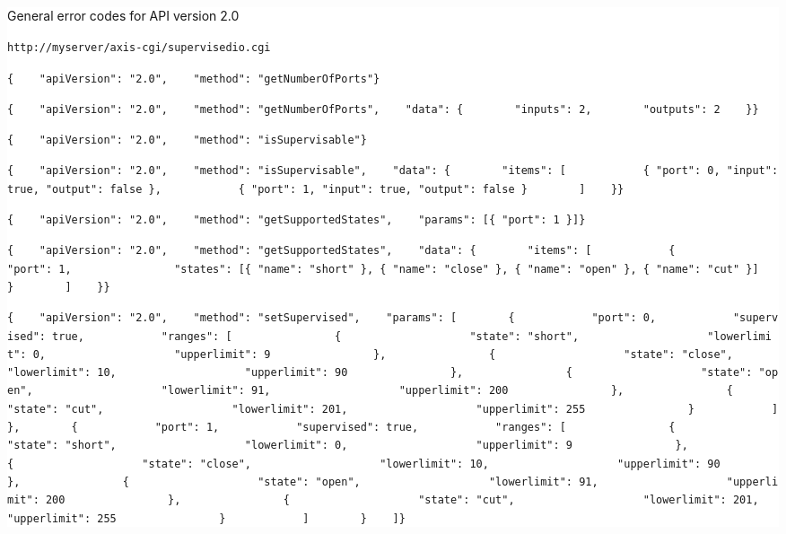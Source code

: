 General error codes for API version 2.0

```
http://myserver/axis-cgi/supervisedio.cgi
```

```
{    "apiVersion": "2.0",    "method": "getNumberOfPorts"}
```

```
{    "apiVersion": "2.0",    "method": "getNumberOfPorts",    "data": {        "inputs": 2,        "outputs": 2    }}
```

```
{    "apiVersion": "2.0",    "method": "isSupervisable"}
```

```
{    "apiVersion": "2.0",    "method": "isSupervisable",    "data": {        "items": [            { "port": 0, "input": true, "output": false },            { "port": 1, "input": true, "output": false }        ]    }}
```

```
{    "apiVersion": "2.0",    "method": "getSupportedStates",    "params": [{ "port": 1 }]}
```

```
{    "apiVersion": "2.0",    "method": "getSupportedStates",    "data": {        "items": [            {                "port": 1,                "states": [{ "name": "short" }, { "name": "close" }, { "name": "open" }, { "name": "cut" }]            }        ]    }}
```

```
{    "apiVersion": "2.0",    "method": "setSupervised",    "params": [        {            "port": 0,            "supervised": true,            "ranges": [                {                    "state": "short",                    "lowerlimit": 0,                    "upperlimit": 9                },                {                    "state": "close",                    "lowerlimit": 10,                    "upperlimit": 90                },                {                    "state": "open",                    "lowerlimit": 91,                    "upperlimit": 200                },                {                    "state": "cut",                    "lowerlimit": 201,                    "upperlimit": 255                }            ]        },        {            "port": 1,            "supervised": true,            "ranges": [                {                    "state": "short",                    "lowerlimit": 0,                    "upperlimit": 9                },                {                    "state": "close",                    "lowerlimit": 10,                    "upperlimit": 90                },                {                    "state": "open",                    "lowerlimit": 91,                    "upperlimit": 200                },                {                    "state": "cut",                    "lowerlimit": 201,                    "upperlimit": 255                }            ]        }    ]}
```

```
```